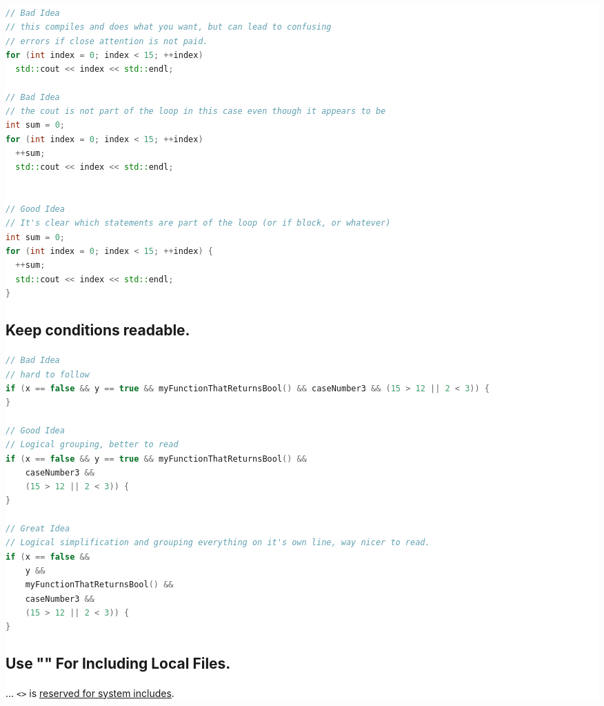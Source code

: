 ```cpp
// Bad Idea
// this compiles and does what you want, but can lead to confusing
// errors if close attention is not paid.
for (int index = 0; index < 15; ++index)
  std::cout << index << std::endl;

// Bad Idea
// the cout is not part of the loop in this case even though it appears to be
int sum = 0;
for (int index = 0; index < 15; ++index)
  ++sum;
  std::cout << index << std::endl;


// Good Idea
// It's clear which statements are part of the loop (or if block, or whatever)
int sum = 0;
for (int index = 0; index < 15; ++index) {
  ++sum;
  std::cout << index << std::endl;
}
```

## Keep conditions readable.

```cpp
// Bad Idea
// hard to follow
if (x == false && y == true && myFunctionThatReturnsBool() && caseNumber3 && (15 > 12 || 2 < 3)) {
}

// Good Idea
// Logical grouping, better to read
if (x == false && y == true && myFunctionThatReturnsBool() &&
    caseNumber3 &&
    (15 > 12 || 2 < 3)) {
}

// Great Idea
// Logical simplification and grouping everything on it's own line, way nicer to read.
if (x == false &&
    y &&
    myFunctionThatReturnsBool() &&
    caseNumber3 &&
    (15 > 12 || 2 < 3)) {
}
```


## Use "" For Including Local Files.
... `<>` is [reserved for system includes](http://blog2.emptycrate.com/content/when-use-include-verses-include).
